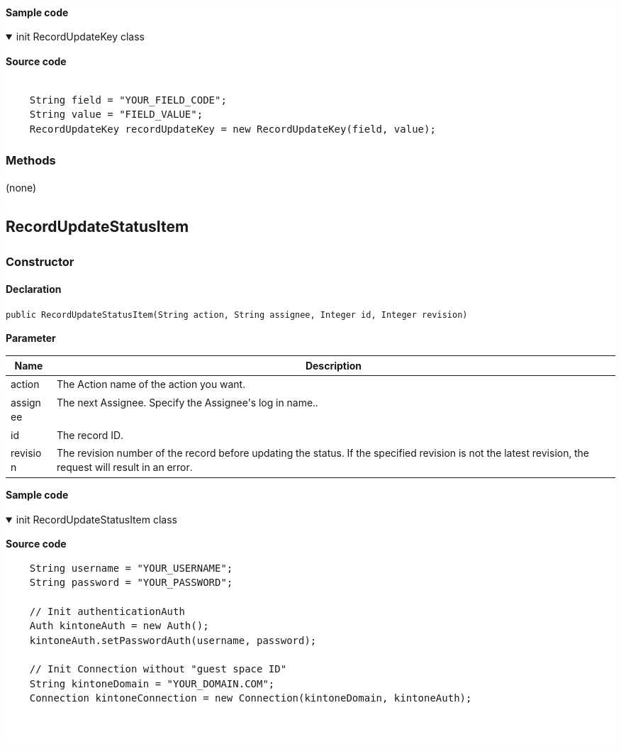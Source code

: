 **Sample code**

<details class="tab-container" open>
<Summary>init RecordUpdateKey class</Summary>

<strong class="tab-name">Source code</strong>

<pre class="inline-code">

    String field = "YOUR_FIELD_CODE";
    String value = "FIELD_VALUE";
    RecordUpdateKey recordUpdateKey = new RecordUpdateKey(field, value);
</pre>

</details>

### Methods

(none)

## RecordUpdateStatusItem

### Constructor

**Declaration**
```
public RecordUpdateStatusItem(String action, String assignee, Integer id, Integer revision)
```

**Parameter**

| Name| Description |
| --- | ---  | 
| action | The Action name of the action you want.
| assignee | The next Assignee. Specify the Assignee's log in name..
| id | The record ID.
| revision | The revision number of the record before updating the status. If the specified revision is not the latest revision, the request will result in an error.

**Sample code**

<details class="tab-container" open>
<Summary>init RecordUpdateStatusItem class</Summary>

<strong class="tab-name">Source code</strong>

<pre class="inline-code">
    String username = "YOUR_USERNAME";
    String password = "YOUR_PASSWORD";

    // Init authenticationAuth
    Auth kintoneAuth = new Auth();
    kintoneAuth.setPasswordAuth(username, password);

    // Init Connection without "guest space ID"
    String kintoneDomain = "YOUR_DOMAIN.COM";
    Connection kintoneConnection = new Connection(kintoneDomain, kintoneAuth);
